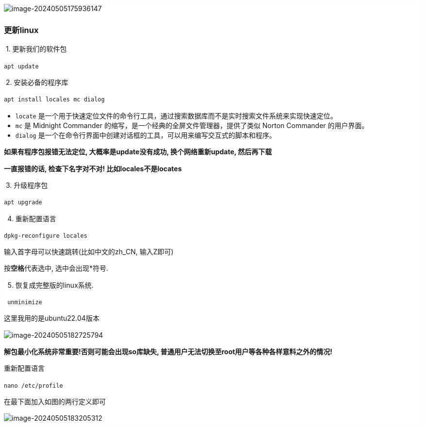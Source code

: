 ![image-20240505175936147](E:/Typora_note/photos/image-20240505175936147.png)

### 更新linux

​	1. 更新我们的软件包

``` shell
apt update
```

​	2. 安装必备的程序库

``` shell
apt install locales mc dialog
```

- `locate` 是一个用于快速定位文件的命令行工具，通过搜索数据库而不是实时搜索文件系统来实现快速定位。
- `mc` 是 Midnight Commander 的缩写，是一个经典的全屏文件管理器，提供了类似 Norton Commander 的用户界面。
- `dialog` 是一个在命令行界面中创建对话框的工具，可以用来编写交互式的脚本和程序。

**如果有程序包报错无法定位, 大概率是update没有成功, 换个网络重新update, 然后再下载**

**一直报错的话, 检查下名字对不对! 比如locales不是locates**

​	3. 升级程序包

``` shell
apt upgrade
```

4. 重新配置语言

``` shell
dpkg-reconfigure locales
```

输入首字母可以快速跳转(比如中文的zh_CN, 输入Z即可)

按**空格**代表选中, 选中会出现*符号.

5. 恢复成完整版的linux系统.

```shell
 unminimize
```

这里我用的是ubuntu22.04版本

![image-20240505182725794](E:/Typora_note/photos/image-20240505182725794.png)

**解包最小化系统非常重要!否则可能会出现so库缺失, 普通用户无法切换至root用户等各种各样意料之外的情况!**

重新配置语言

``` shell
nano /etc/profile
```

在最下面加入如图的两行定义即可

![image-20240505183205312](E:/Typora_note/photos/image-20240505183205312.png)
